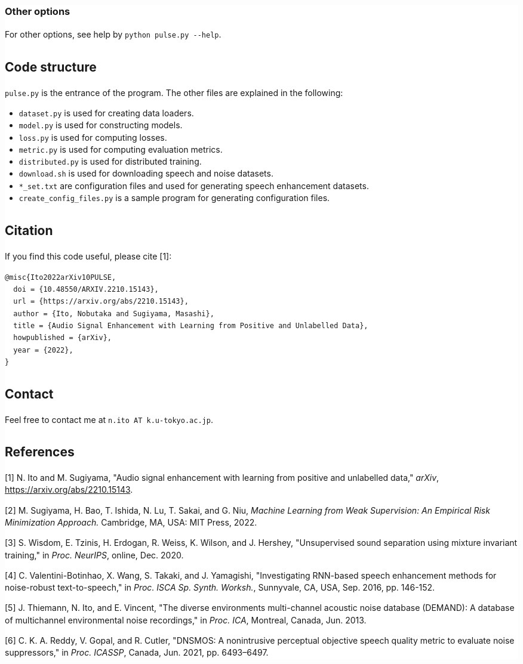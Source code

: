 ### Other options
For other options, see help by `python pulse.py --help`.

## Code structure
`pulse.py` is the entrance of the program. The other files are explained in the following:

- `dataset.py` is used for creating data loaders.
- `model.py` is used for constructing models.
- `loss.py` is used for computing losses.
- `metric.py` is used for computing evaluation metrics.
- `distributed.py` is used for distributed training.
- `download.sh` is used for downloading speech and noise datasets.
- `*_set.txt` are configuration files and used for generating speech enhancement datasets.
- `create_config_files.py` is a sample program for generating configuration files.

## Citation
If you find this code useful, please cite [1]:
```
@misc{Ito2022arXiv10PULSE,
  doi = {10.48550/ARXIV.2210.15143},
  url = {https://arxiv.org/abs/2210.15143},
  author = {Ito, Nobutaka and Sugiyama, Masashi},
  title = {Audio Signal Enhancement with Learning from Positive and Unlabelled Data},
  howpublished = {arXiv},
  year = {2022},
}
```

## Contact 
Feel free to contact me at `n.ito AT k.u-tokyo.ac.jp`.

## References
[1] N. Ito and M. Sugiyama, "Audio signal enhancement with learning from positive and unlabelled data," *arXiv*, https://arxiv.org/abs/2210.15143.

[2] M. Sugiyama, H. Bao, T. Ishida, N. Lu, T. Sakai, and G. Niu, *Machine Learning from Weak Supervision: An Empirical Risk Minimization Approach.* Cambridge, MA, USA: MIT Press, 2022.

[3] S. Wisdom, E. Tzinis, H. Erdogan, R. Weiss, K. Wilson, and J. Hershey, "Unsupervised sound separation using mixture invariant training," in *Proc. NeurIPS*, online, Dec. 2020.

[4] C. Valentini-Botinhao, X. Wang, S. Takaki, and J. Yamagishi, "Investigating RNN-based speech enhancement methods for noise-robust text-to-speech," in *Proc. ISCA Sp. Synth. Worksh.*, Sunnyvale, CA, USA, Sep. 2016, pp. 146-152.

[5] J. Thiemann, N. Ito, and E. Vincent, "The diverse environments multi-channel acoustic noise database (DEMAND): A database of multichannel environmental noise recordings," in *Proc. ICA*, Montreal, Canada, Jun. 2013.

[6] C. K. A. Reddy, V. Gopal, and R. Cutler, "DNSMOS: A nonintrusive perceptual objective speech quality metric to evaluate noise suppressors," in *Proc. ICASSP*, Canada, Jun. 2021, pp. 6493–6497.
